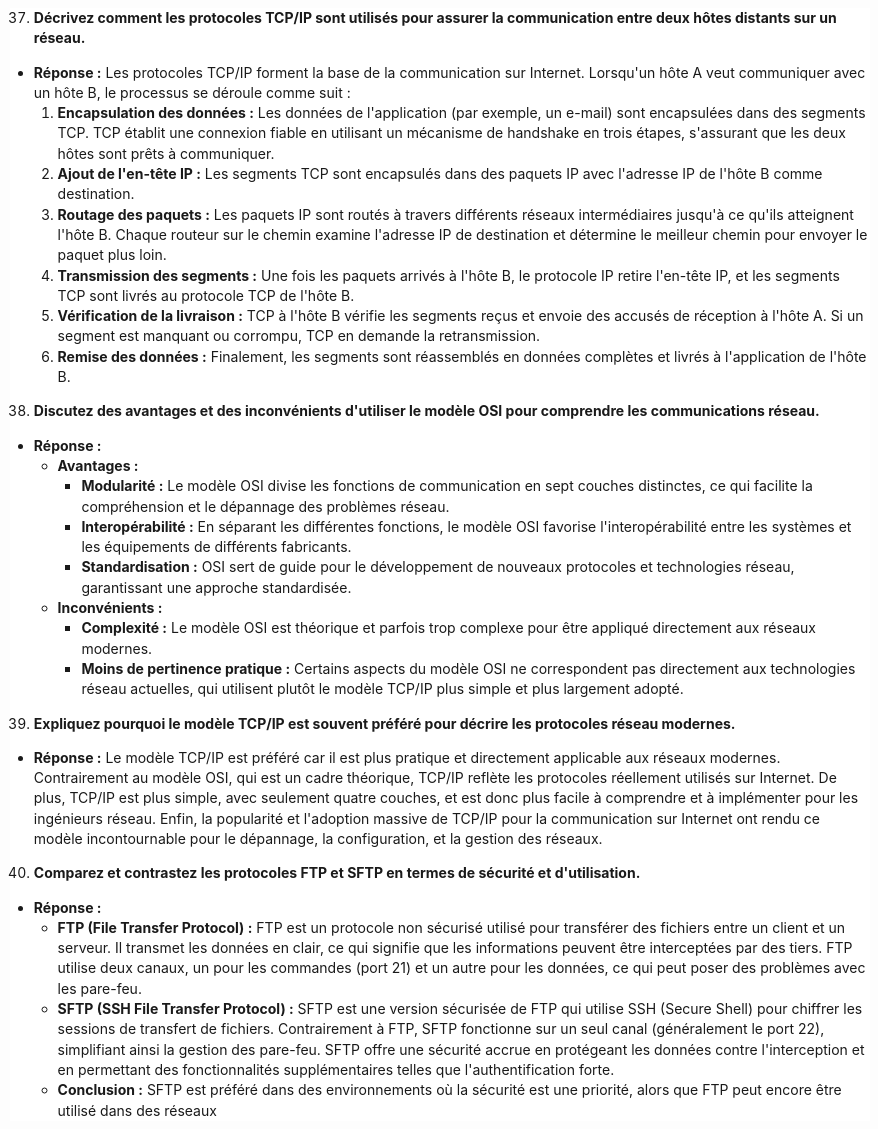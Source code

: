 37. **Décrivez comment les protocoles TCP/IP sont utilisés pour assurer la communication entre deux hôtes distants sur un réseau.**
   - **Réponse :** Les protocoles TCP/IP forment la base de la communication sur Internet. Lorsqu'un hôte A veut communiquer avec un hôte B, le processus se déroule comme suit :
     1. **Encapsulation des données :** Les données de l'application (par exemple, un e-mail) sont encapsulées dans des segments TCP. TCP établit une connexion fiable en utilisant un mécanisme de handshake en trois étapes, s'assurant que les deux hôtes sont prêts à communiquer.
     2. **Ajout de l'en-tête IP :** Les segments TCP sont encapsulés dans des paquets IP avec l'adresse IP de l'hôte B comme destination.
     3. **Routage des paquets :** Les paquets IP sont routés à travers différents réseaux intermédiaires jusqu'à ce qu'ils atteignent l'hôte B. Chaque routeur sur le chemin examine l'adresse IP de destination et détermine le meilleur chemin pour envoyer le paquet plus loin.
     4. **Transmission des segments :** Une fois les paquets arrivés à l'hôte B, le protocole IP retire l'en-tête IP, et les segments TCP sont livrés au protocole TCP de l'hôte B.
     5. **Vérification de la livraison :** TCP à l'hôte B vérifie les segments reçus et envoie des accusés de réception à l'hôte A. Si un segment est manquant ou corrompu, TCP en demande la retransmission.
     6. **Remise des données :** Finalement, les segments sont réassemblés en données complètes et livrés à l'application de l'hôte B.

38. **Discutez des avantages et des inconvénients d'utiliser le modèle OSI pour comprendre les communications réseau.**
   - **Réponse :**
     - **Avantages :**
       - **Modularité :** Le modèle OSI divise les fonctions de communication en sept couches distinctes, ce qui facilite la compréhension et le dépannage des problèmes réseau.
       - **Interopérabilité :** En séparant les différentes fonctions, le modèle OSI favorise l'interopérabilité entre les systèmes et les équipements de différents fabricants.
       - **Standardisation :** OSI sert de guide pour le développement de nouveaux protocoles et technologies réseau, garantissant une approche standardisée.
     - **Inconvénients :**
       - **Complexité :** Le modèle OSI est théorique et parfois trop complexe pour être appliqué directement aux réseaux modernes.
       - **Moins de pertinence pratique :** Certains aspects du modèle OSI ne correspondent pas directement aux technologies réseau actuelles, qui utilisent plutôt le modèle TCP/IP plus simple et plus largement adopté.

39. **Expliquez pourquoi le modèle TCP/IP est souvent préféré pour décrire les protocoles réseau modernes.**
   - **Réponse :** Le modèle TCP/IP est préféré car il est plus pratique et directement applicable aux réseaux modernes. Contrairement au modèle OSI, qui est un cadre théorique, TCP/IP reflète les protocoles réellement utilisés sur Internet. De plus, TCP/IP est plus simple, avec seulement quatre couches, et est donc plus facile à comprendre et à implémenter pour les ingénieurs réseau. Enfin, la popularité et l'adoption massive de TCP/IP pour la communication sur Internet ont rendu ce modèle incontournable pour le dépannage, la configuration, et la gestion des réseaux.

40. **Comparez et contrastez les protocoles FTP et SFTP en termes de sécurité et d'utilisation.**
   - **Réponse :** 
     - **FTP (File Transfer Protocol) :** FTP est un protocole non sécurisé utilisé pour transférer des fichiers entre un client et un serveur. Il transmet les données en clair, ce qui signifie que les informations peuvent être interceptées par des tiers. FTP utilise deux canaux, un pour les commandes (port 21) et un autre pour les données, ce qui peut poser des problèmes avec les pare-feu.
     - **SFTP (SSH File Transfer Protocol) :** SFTP est une version sécurisée de FTP qui utilise SSH (Secure Shell) pour chiffrer les sessions de transfert de fichiers. Contrairement à FTP, SFTP fonctionne sur un seul canal (généralement le port 22), simplifiant ainsi la gestion des pare-feu. SFTP offre une sécurité accrue en protégeant les données contre l'interception et en permettant des fonctionnalités supplémentaires telles que l'authentification forte.
     - **Conclusion :** SFTP est préféré dans des environnements où la sécurité est une priorité, alors que FTP peut encore être utilisé dans des réseaux
